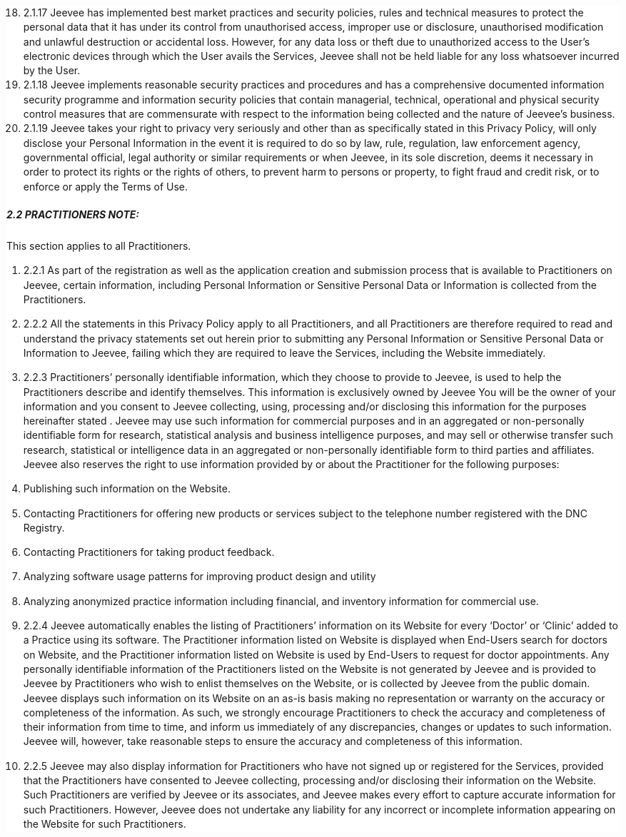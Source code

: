 18. 2.1.17 Jeevee has implemented best market practices and security policies, rules and technical measures to protect the personal data that it has under its control from unauthorised access, improper use or disclosure, unauthorised modification and unlawful destruction or accidental loss. However, for any data loss or theft due to unauthorized access to the User’s electronic devices through which the User avails the Services, Jeevee shall not be held liable for any loss whatsoever incurred by the User.
19. 2.1.18 Jeevee implements reasonable security practices and procedures and has a comprehensive documented information security programme and information security policies that contain managerial, technical, operational and physical security control measures that are commensurate with respect to the information being collected and the nature of Jeevee’s business.
20. 2.1.19 Jeevee takes your right to privacy very seriously and other than as specifically stated in this Privacy Policy, will only disclose your Personal Information in the event it is required to do so by law, rule, regulation, law enforcement agency, governmental official, legal authority or similar requirements or when Jeevee, in its sole discretion, deems it necessary in order to protect its rights or the rights of others, to prevent harm to persons or property, to fight fraud and credit risk, or to enforce or apply the Terms of Use.

##### 2.2 PRACTITIONERS NOTE:

This section applies to all Practitioners.

1. 2.2.1 As part of the registration as well as the application creation and submission process that is available to Practitioners on Jeevee, certain information, including Personal Information or Sensitive Personal Data or Information is collected from the Practitioners.
2. 2.2.2 All the statements in this Privacy Policy apply to all Practitioners, and all Practitioners are therefore required to read and understand the privacy statements set out herein prior to submitting any Personal Information or Sensitive Personal Data or Information to Jeevee, failing which they are required to leave the Services, including the Website immediately.
3. 2.2.3 Practitioners’ personally identifiable information, which they choose to provide to Jeevee, is used to help the Practitioners describe and identify themselves. This information is exclusively owned by Jeevee You will be the owner of your information and you consent to Jeevee collecting, using, processing and/or disclosing this information for the purposes hereinafter stated . Jeevee may use such information for commercial purposes and in an aggregated or non-personally identifiable form for research, statistical analysis and business intelligence purposes, and may sell or otherwise transfer such research, statistical or intelligence data in an aggregated or non-personally identifiable form to third parties and affiliates. Jeevee also reserves the right to use information provided by or about the Practitioner for the following purposes:

1. Publishing such information on the Website.
2. Contacting Practitioners for offering new products or services subject to the telephone number registered with the DNC Registry.
3. Contacting Practitioners for taking product feedback.
4. Analyzing software usage patterns for improving product design and utility
5. Analyzing anonymized practice information including financial, and inventory information for commercial use.

4. 2.2.4 Jeevee automatically enables the listing of Practitioners’ information on its Website for every ‘Doctor’ or ‘Clinic’ added to a Practice using its software. The Practitioner information listed on Website is displayed when End-Users search for doctors on Website, and the Practitioner information listed on Website is used by End-Users to request for doctor appointments. Any personally identifiable information of the Practitioners listed on the Website is not generated by Jeevee and is provided to Jeevee by Practitioners who wish to enlist themselves on the Website, or is collected by Jeevee from the public domain. Jeevee displays such information on its Website on an as-is basis making no representation or warranty on the accuracy or completeness of the information. As such, we strongly encourage Practitioners to check the accuracy and completeness of their information from time to time, and inform us immediately of any discrepancies, changes or updates to such information. Jeevee will, however, take reasonable steps to ensure the accuracy and completeness of this information.
5. 2.2.5 Jeevee may also display information for Practitioners who have not signed up or registered for the Services, provided that the Practitioners have consented to Jeevee collecting, processing and/or disclosing their information on the Website. Such Practitioners are verified by Jeevee or its associates, and Jeevee makes every effort to capture accurate information for such Practitioners. However, Jeevee does not undertake any liability for any incorrect or incomplete information appearing on the Website for such Practitioners.
